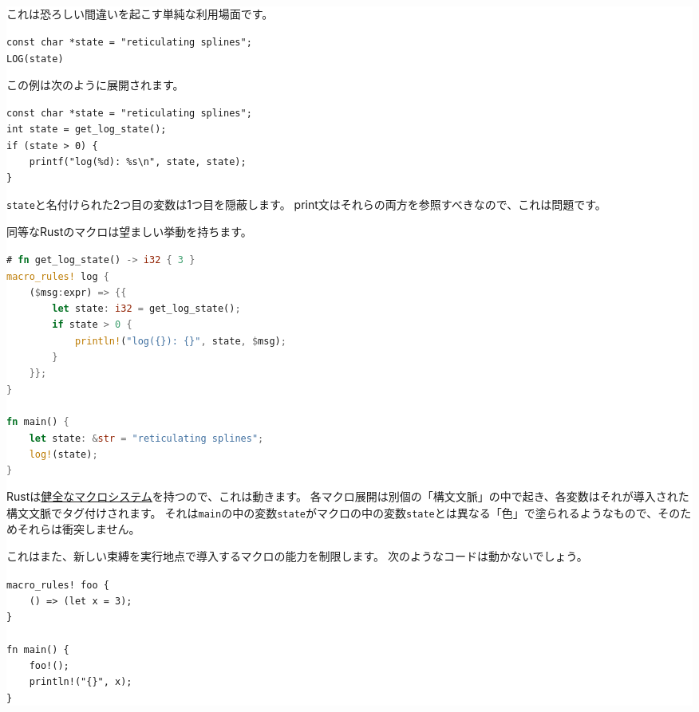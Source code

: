 これは恐ろしい間違いを起こす単純な利用場面です。

```text
const char *state = "reticulating splines";
LOG(state)
```

この例は次のように展開されます。

```text
const char *state = "reticulating splines";
int state = get_log_state();
if (state > 0) {
    printf("log(%d): %s\n", state, state);
}
```

`state`と名付けられた2つ目の変数は1つ目を隠蔽します。
print文はそれらの両方を参照すべきなので、これは問題です。

同等なRustのマクロは望ましい挙動を持ちます。

```rust
# fn get_log_state() -> i32 { 3 }
macro_rules! log {
    ($msg:expr) => {{
        let state: i32 = get_log_state();
        if state > 0 {
            println!("log({}): {}", state, $msg);
        }
    }};
}

fn main() {
    let state: &str = "reticulating splines";
    log!(state);
}
```

Rustは[健全なマクロシステム][hygienic macro system]を持つので、これは動きます。
各マクロ展開は別個の「構文文脈」の中で起き、各変数はそれが導入された構文文脈でタグ付けされます。
それは`main`の中の変数`state`がマクロの中の変数`state`とは異なる「色」で塗られるようなもので、そのためそれらは衝突しません。

[hygienic macro system]: https://en.wikipedia.org/wiki/Hygienic_macro

これはまた、新しい束縛を実行地点で導入するマクロの能力を制限します。
次のようなコードは動かないでしょう。

```rust,ignore
macro_rules! foo {
    () => (let x = 3);
}

fn main() {
    foo!();
    println!("{}", x);
}
```


[vector]: vectors.html
[^actual]: libcollectionsでの`vec!`の実際の定義は、効率と再利用性の理由からここで提示したものとは異なります。
[their own little grammar]: ../reference.html#macros
[a GNU C extension]: https://gcc.gnu.org/onlinedocs/gcc/Statement-Exprs.html
[items]: ../reference.html#items
[ast]: glossary.html#abstract-syntax-tree
[item]: ../reference.html#items